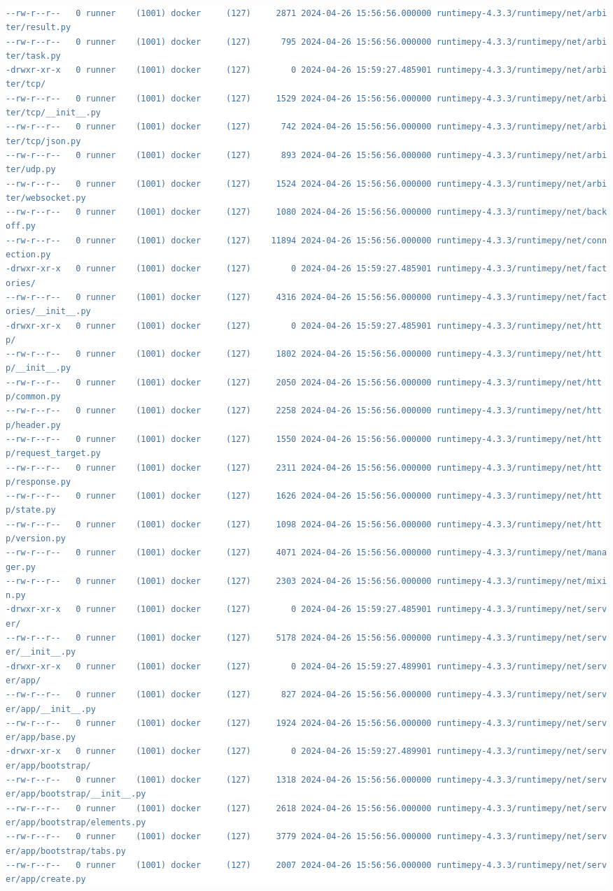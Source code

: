 ```diff
--rw-r--r--   0 runner    (1001) docker     (127)     2871 2024-04-26 15:56:56.000000 runtimepy-4.3.3/runtimepy/net/arbiter/result.py
--rw-r--r--   0 runner    (1001) docker     (127)      795 2024-04-26 15:56:56.000000 runtimepy-4.3.3/runtimepy/net/arbiter/task.py
-drwxr-xr-x   0 runner    (1001) docker     (127)        0 2024-04-26 15:59:27.485901 runtimepy-4.3.3/runtimepy/net/arbiter/tcp/
--rw-r--r--   0 runner    (1001) docker     (127)     1529 2024-04-26 15:56:56.000000 runtimepy-4.3.3/runtimepy/net/arbiter/tcp/__init__.py
--rw-r--r--   0 runner    (1001) docker     (127)      742 2024-04-26 15:56:56.000000 runtimepy-4.3.3/runtimepy/net/arbiter/tcp/json.py
--rw-r--r--   0 runner    (1001) docker     (127)      893 2024-04-26 15:56:56.000000 runtimepy-4.3.3/runtimepy/net/arbiter/udp.py
--rw-r--r--   0 runner    (1001) docker     (127)     1524 2024-04-26 15:56:56.000000 runtimepy-4.3.3/runtimepy/net/arbiter/websocket.py
--rw-r--r--   0 runner    (1001) docker     (127)     1080 2024-04-26 15:56:56.000000 runtimepy-4.3.3/runtimepy/net/backoff.py
--rw-r--r--   0 runner    (1001) docker     (127)    11894 2024-04-26 15:56:56.000000 runtimepy-4.3.3/runtimepy/net/connection.py
-drwxr-xr-x   0 runner    (1001) docker     (127)        0 2024-04-26 15:59:27.485901 runtimepy-4.3.3/runtimepy/net/factories/
--rw-r--r--   0 runner    (1001) docker     (127)     4316 2024-04-26 15:56:56.000000 runtimepy-4.3.3/runtimepy/net/factories/__init__.py
-drwxr-xr-x   0 runner    (1001) docker     (127)        0 2024-04-26 15:59:27.485901 runtimepy-4.3.3/runtimepy/net/http/
--rw-r--r--   0 runner    (1001) docker     (127)     1802 2024-04-26 15:56:56.000000 runtimepy-4.3.3/runtimepy/net/http/__init__.py
--rw-r--r--   0 runner    (1001) docker     (127)     2050 2024-04-26 15:56:56.000000 runtimepy-4.3.3/runtimepy/net/http/common.py
--rw-r--r--   0 runner    (1001) docker     (127)     2258 2024-04-26 15:56:56.000000 runtimepy-4.3.3/runtimepy/net/http/header.py
--rw-r--r--   0 runner    (1001) docker     (127)     1550 2024-04-26 15:56:56.000000 runtimepy-4.3.3/runtimepy/net/http/request_target.py
--rw-r--r--   0 runner    (1001) docker     (127)     2311 2024-04-26 15:56:56.000000 runtimepy-4.3.3/runtimepy/net/http/response.py
--rw-r--r--   0 runner    (1001) docker     (127)     1626 2024-04-26 15:56:56.000000 runtimepy-4.3.3/runtimepy/net/http/state.py
--rw-r--r--   0 runner    (1001) docker     (127)     1098 2024-04-26 15:56:56.000000 runtimepy-4.3.3/runtimepy/net/http/version.py
--rw-r--r--   0 runner    (1001) docker     (127)     4071 2024-04-26 15:56:56.000000 runtimepy-4.3.3/runtimepy/net/manager.py
--rw-r--r--   0 runner    (1001) docker     (127)     2303 2024-04-26 15:56:56.000000 runtimepy-4.3.3/runtimepy/net/mixin.py
-drwxr-xr-x   0 runner    (1001) docker     (127)        0 2024-04-26 15:59:27.485901 runtimepy-4.3.3/runtimepy/net/server/
--rw-r--r--   0 runner    (1001) docker     (127)     5178 2024-04-26 15:56:56.000000 runtimepy-4.3.3/runtimepy/net/server/__init__.py
-drwxr-xr-x   0 runner    (1001) docker     (127)        0 2024-04-26 15:59:27.489901 runtimepy-4.3.3/runtimepy/net/server/app/
--rw-r--r--   0 runner    (1001) docker     (127)      827 2024-04-26 15:56:56.000000 runtimepy-4.3.3/runtimepy/net/server/app/__init__.py
--rw-r--r--   0 runner    (1001) docker     (127)     1924 2024-04-26 15:56:56.000000 runtimepy-4.3.3/runtimepy/net/server/app/base.py
-drwxr-xr-x   0 runner    (1001) docker     (127)        0 2024-04-26 15:59:27.489901 runtimepy-4.3.3/runtimepy/net/server/app/bootstrap/
--rw-r--r--   0 runner    (1001) docker     (127)     1318 2024-04-26 15:56:56.000000 runtimepy-4.3.3/runtimepy/net/server/app/bootstrap/__init__.py
--rw-r--r--   0 runner    (1001) docker     (127)     2618 2024-04-26 15:56:56.000000 runtimepy-4.3.3/runtimepy/net/server/app/bootstrap/elements.py
--rw-r--r--   0 runner    (1001) docker     (127)     3779 2024-04-26 15:56:56.000000 runtimepy-4.3.3/runtimepy/net/server/app/bootstrap/tabs.py
--rw-r--r--   0 runner    (1001) docker     (127)     2007 2024-04-26 15:56:56.000000 runtimepy-4.3.3/runtimepy/net/server/app/create.py
```